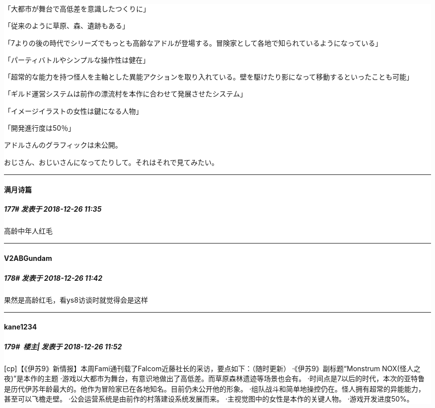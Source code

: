 「大都市が舞台で高低差を意識したつくりに」

「従来のように草原、森、遺跡もある」

「7よりの後の時代でシリーズでもっとも高齢なアドルが登場する。冒険家として各地で知られているようになっている」

「パーティバトルやシンプルな操作性は健在」

「超常的な能力を持つ怪人を主軸とした異能アクションを取り入れている。壁を駆けたり影になって移動するといったことも可能」

「ギルド運営システムは前作の漂流村を本作に合わせて発展させたシステム」

「イメージイラストの女性は鍵になる人物」

「開発進行度は50％」

アドルさんのグラフィックは未公開。

おじさん、おじいさんになってたりして。それはそれで見てみたい。







*****

####  满月诗篇  
##### 177#       发表于 2018-12-26 11:35




高龄中年人红毛







*****

####  V2ABGundam  
##### 178#       发表于 2018-12-26 11:42




果然是高龄红毛，看ys8访谈时就觉得会是这样







*****

####  kane1234  
##### 179#         楼主| 发表于 2018-12-26 11:52




[cp]【《伊苏9》新情报】本周Fami通刊载了Falcom近藤社长的采访，要点如下：（随时更新）
·《伊苏9》副标题“Monstrum NOX(怪人之夜)”是本作的主题
·游戏以大都市为舞台，有意识地做出了高低差。而草原森林遗迹等场景也会有。
·时间点是7以后的时代，本次的亚特鲁是历代伊苏年龄最大的。他作为冒险家已在各地知名。目前仍未公开他的形象。
·组队战斗和简单地操控仍在。怪人拥有超常的异能能力，甚至可以飞檐走壁。
·公会运营系统是由前作的村落建设系统发展而来。
·主视觉图中的女性是本作的关键人物。
·游戏开发进度50%。
